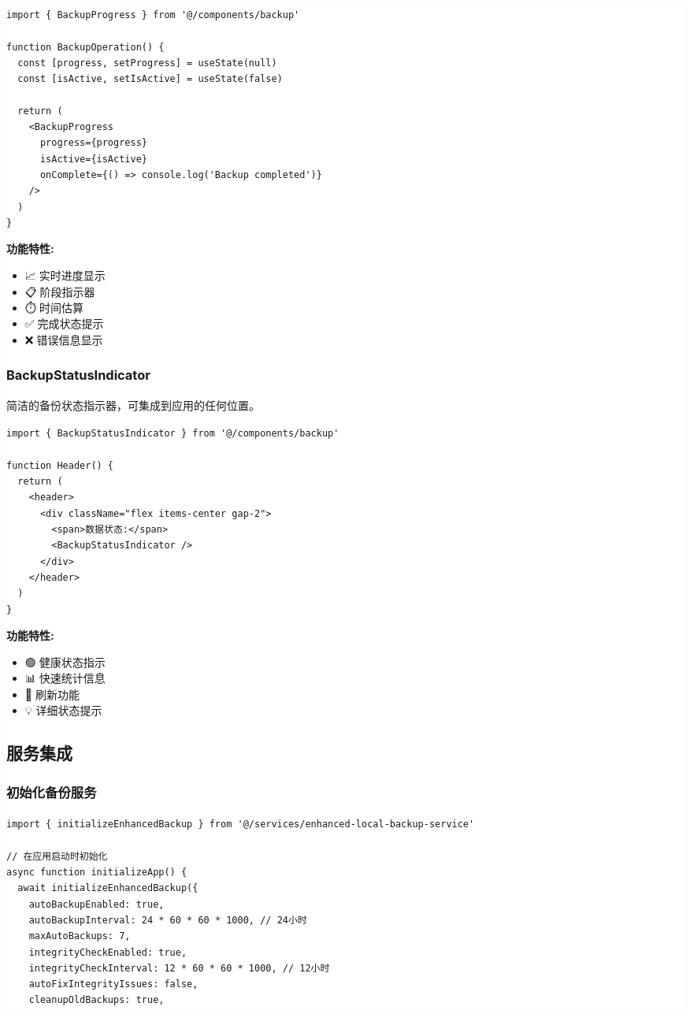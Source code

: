 ```tsx
import { BackupProgress } from '@/components/backup'

function BackupOperation() {
  const [progress, setProgress] = useState(null)
  const [isActive, setIsActive] = useState(false)

  return (
    <BackupProgress 
      progress={progress} 
      isActive={isActive}
      onComplete={() => console.log('Backup completed')}
    />
  )
}
```

**功能特性:**
- 📈 实时进度显示
- 📋 阶段指示器
- ⏱️ 时间估算
- ✅ 完成状态提示
- ❌ 错误信息显示

### BackupStatusIndicator
简洁的备份状态指示器，可集成到应用的任何位置。

```tsx
import { BackupStatusIndicator } from '@/components/backup'

function Header() {
  return (
    <header>
      <div className="flex items-center gap-2">
        <span>数据状态:</span>
        <BackupStatusIndicator />
      </div>
    </header>
  )
}
```

**功能特性:**
- 🟢 健康状态指示
- 📊 快速统计信息
- 🔄 刷新功能
- 💡 详细状态提示

## 服务集成

### 初始化备份服务

```tsx
import { initializeEnhancedBackup } from '@/services/enhanced-local-backup-service'

// 在应用启动时初始化
async function initializeApp() {
  await initializeEnhancedBackup({
    autoBackupEnabled: true,
    autoBackupInterval: 24 * 60 * 60 * 1000, // 24小时
    maxAutoBackups: 7,
    integrityCheckEnabled: true,
    integrityCheckInterval: 12 * 60 * 60 * 1000, // 12小时
    autoFixIntegrityIssues: false,
    cleanupOldBackups: true,
```